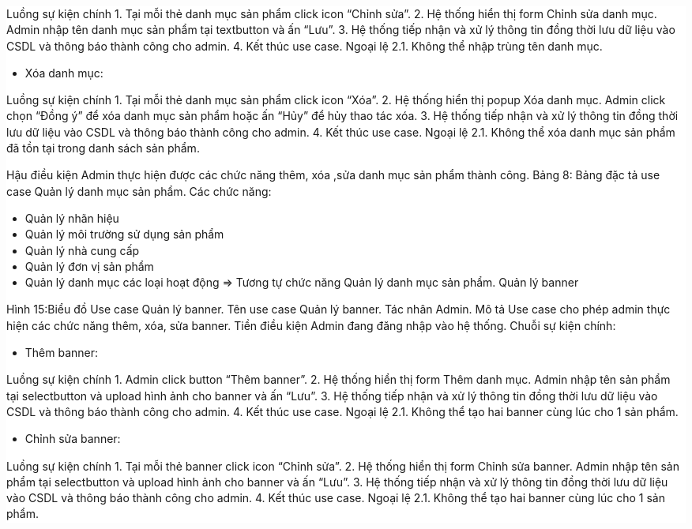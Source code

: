 Luồng sự kiện chính	1.	Tại mỗi thẻ danh mục sản phẩm click icon “Chỉnh sửa”.
2.	Hệ thống hiển thị form Chỉnh sửa danh mục. Admin nhập tên danh mục sản phẩm tại textbutton và ấn “Lưu”.
3.	Hệ thống tiếp nhận và xử lý thông tin đồng thời lưu dữ liệu vào CSDL và thông báo thành công cho admin.
4.	Kết thúc use case.
Ngoại lệ	2.1. Không thể nhập trùng tên danh mục.

-	Xóa danh mục:

Luồng sự kiện chính	1.	Tại mỗi thẻ danh mục sản phẩm click icon “Xóa”.
2.	Hệ thống hiển thị popup Xóa danh mục. Admin click chọn “Đồng ý” để xóa danh mục sản phẩm hoặc ấn “Hủy” để hủy thao tác xóa.
3.	Hệ thống tiếp nhận và xử lý thông tin đồng thời lưu dữ liệu vào CSDL và thông báo thành công cho admin.
4.	Kết thúc use case.
Ngoại lệ	2.1. Không thể xóa danh mục sản phẩm đã tồn tại trong danh sách sản phẩm.

Hậu điều kiện	Admin thực hiện được các chức năng thêm, xóa ,sửa danh mục sản phẩm thành công.
Bảng 8: Bảng đặc tả use case Quản lý danh mục sản phẩm.
Các chức năng: 
-	Quản lý nhãn hiệu
-	Quản lý môi trường sử dụng sản phẩm
-	Quản lý nhà cung cấp
-	Quản lý đơn vị sản phẩm
-	Quản lý danh mục các loại hoạt động
=> Tương tự chức năng Quản lý danh mục sản phẩm.
Quản lý banner
 
Hình 15:Biểu đồ Use case Quản lý banner.
Tên use case	Quản lý banner.
Tác nhân	Admin.
Mô tả	Use case cho phép admin thực hiện các chức năng thêm, xóa, sửa banner.
Tiền điều kiện	Admin đang đăng nhập vào hệ thống.
Chuỗi sự kiện chính:
-	Thêm banner:

Luồng sự kiện chính	1.	Admin click button “Thêm banner”.
2.	Hệ thống hiển thị form Thêm danh mục. Admin nhập tên sản phẩm tại selectbutton và upload hình ảnh cho banner và ấn “Lưu”.
3.	Hệ thống tiếp nhận và xử lý thông tin đồng thời lưu dữ liệu vào CSDL và thông báo thành công cho admin.
4.	Kết thúc use case.
Ngoại lệ	2.1. Không thể tạo hai banner cùng lúc cho 1 sản phẩm.

-	Chỉnh sửa banner:

Luồng sự kiện chính	1.	Tại mỗi thẻ banner click icon “Chỉnh sửa”.
2.	Hệ thống hiển thị form Chỉnh sửa banner.  Admin nhập tên sản phẩm tại selectbutton và upload hình ảnh cho banner và ấn “Lưu”.
3.	Hệ thống tiếp nhận và xử lý thông tin đồng thời lưu dữ liệu vào CSDL và thông báo thành công cho admin.
4.	Kết thúc use case.
Ngoại lệ	2.1. Không thể tạo hai banner cùng lúc cho 1 sản phẩm.
